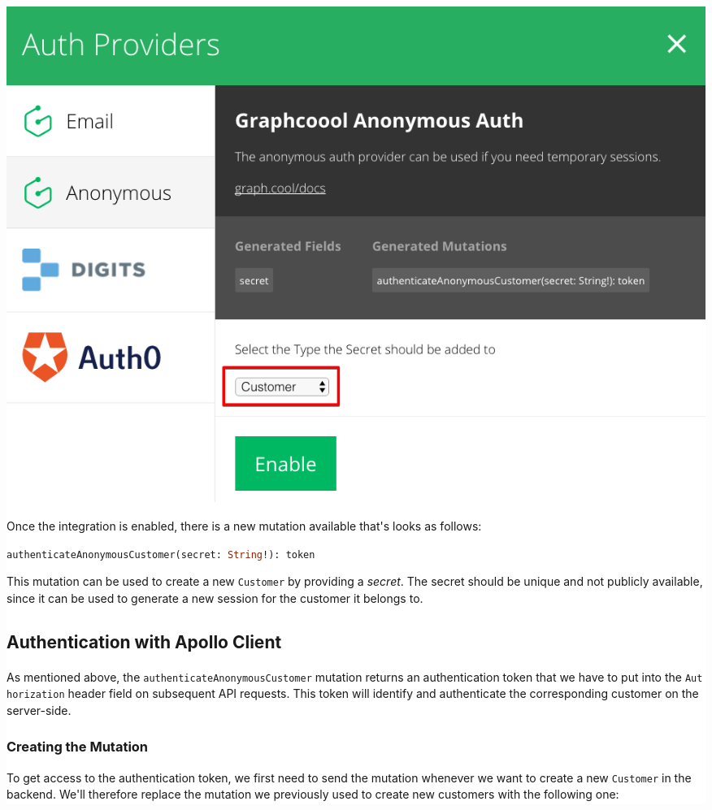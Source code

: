 ![](./img/fc4-anon-auth-provider-2.png?width=500)

Once the integration is enabled, there is a new mutation available that's looks as follows:

```graphql
authenticateAnonymousCustomer(secret: String!): token
```

This mutation can be used to create a new `Customer` by providing a _secret_. The secret should be unique and not publicly available, since it can be used to generate a new session for the customer it belongs to.


## Authentication with Apollo Client

As mentioned above, the `authenticateAnonymousCustomer` mutation returns an authentication token that we have to put into the `Authorization` header field on subsequent API requests. This token will identify and authenticate the corresponding customer on the server-side.


### Creating the Mutation

To get access to the authentication token, we first need to send the mutation whenever we want to create a new `Customer` in the backend. We'll therefore replace the mutation we previously used to create new customers with the following one:
